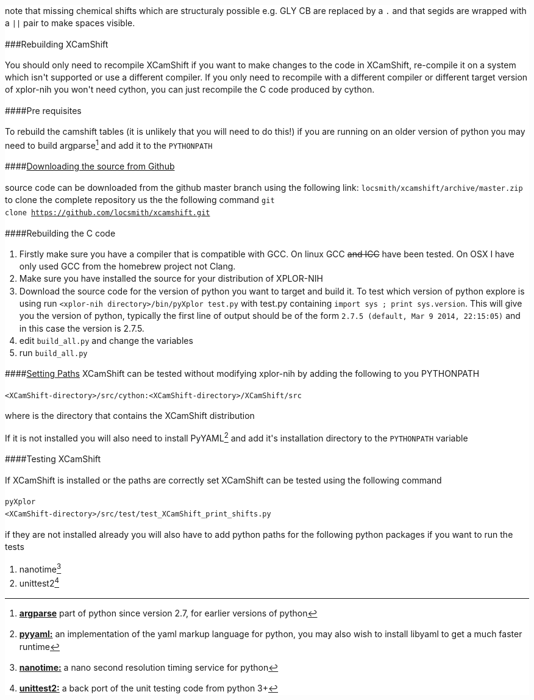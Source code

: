 note that missing chemical shifts which are structuraly possible e.g. GLY CB are replaced by a <code>.</code> and that segids are wrapped with a  <code>||</code> pair to make spaces visible.


###Rebuilding XCamShift

You should only need to recompile XCamShift if you want to make changes to the code in XCamShift,  re-compile it on a system which isn't supported or use a different compiler. If you only need to recompile with a different compiler or different target version of xplor-nih you won't need cython, you can just recompile the C code produced by cython.

####Pre requisites

To rebuild the camshift tables (it is unlikely that you will need to do this!)  if you are running on an older version of python you may need to build argparse[^5] and add it to the <code>PYTHONPATH</code>

####[Downloading the source from Github](id:download_source)

source code can be downloaded from the github master branch using the following link: <code>locsmith/xcamshift/archive/master.zip</code> to clone the complete repository us the the following command <code>git clone https://github.com/locsmith/xcamshift.git</code>


####Rebuilding the C code

1. Firstly make sure you have a compiler that is compatible with GCC. On linux GCC ~~and ICC~~ have been tested. On OSX I have only used GCC from the homebrew project not Clang.
2. Make sure you have installed the source for your distribution of XPLOR-NIH
3. Download the source code for the version of python you want to target and build it. To test which version of python explore is using run <code>\<xplor-nih directory>/bin/pyXplor test.py</code> with test.py containing  <code>import sys ; print sys.version</code>. This will give you the version of python, typically the first line of output should be of the form <code>2.7.5 (default, Mar  9 2014, 22:15:05)</code> and in this case the version is 2.7.5. 
4. edit <code>build_all.py</code> and change the variables
5. run <code>build_all.py</code>

####[Setting Paths](id:setting_paths)
XCamShift can be tested without modifying xplor-nih by adding the following to you PYTHONPATH

<code>\<XCamShift-directory\>/src/cython:\<XCamShift-directory\>/XCamShift/src</code>

where <XCamShift-directory> is the directory that contains the XCamShift distribution


If it is not installed you will also need to install PyYAML[^8] and add it's installation directory to the <code>PYTHONPATH</code> variable

####Testing XCamShift

If XCamShift is installed or the paths are correctly set XCamShift can be tested using the following command

<code>pyXplor \<XCamShift-directory\>/src/test/test_XCamShift_print_shifts.py</code>

if they are not installed already you will also have to add python paths for the following python packages if you want to run the tests

1. nanotime[^7]
2. unittest2[^6]


[^1]: __camshift:__ Kohlhoff, K.J. et al. 2009. Fast and accurate predictions of protein NMR chemical shifts from interatomic distances. _Journal of the American Chemical Society_. **131** (39),pp.13894–13895. Robustelli, P. et al. 2010. Using NMR chemical shifts as structural restraints in molecular dynamics simulations of proteins. _Structure_. **18** (8),pp.923–933. [Kai Kohlhoff's thesis](http://research.microsoft.com/pubs/72347/Kai Kohlhoff - Protein chemical%20shifts.pdf) "Protein Chemical Shifts as Structural Restraints in Molecular Dynamics Simulations, University of Cambridge, England, May, 2008
[^2]: [__xplor-nih:__](http://nmr.cit.nih.gov/xplor-nih/)  Schwieters, C.D. et al. 2003. The Xplor-NIH NMR molecular structure determination package. _J. Magn. Reson_. **160** (1),pp.65–73. Schwieters, C.D. et al. 2006. Using Xplor NIH for NMR molecular structure determination. _Progress in Nuclear Magnetic Resonance Spectroscopy_. **48** ,pp.47–62.
[^3]: [__almost:__](http://www.open-almost.org.) Fu, B. et al. 2014. ALMOST: An all atom molecular simulation toolkit for protein structure determination. _Journal of computational chemistry_. **35** (14),pp.1101–1105.
[^4]: [__cython__](http:// cython.org/) C extensions for python (an optimising static compiler for both the Python programming language and the extended Cython programming language) 
[^5]: [__argparse__](https://code.google.com/p/argparse/) part of python since version 2.7, for earlier versions of python
[^6]: [__unittest2:__](https://code.google.com/p/unittest-ext/) a back port of the unit testing code from python 3+ 
[^7]: [__nanotime:__](http://github.com/jbenet/nanotime/tree/master/python) a nano second resolution timing service for python 
[^8]: [__pyyaml:__](http://pyyaml.org/) an implementation of the yaml markup language for python, you may also wish to install libyaml to get a much faster runtime